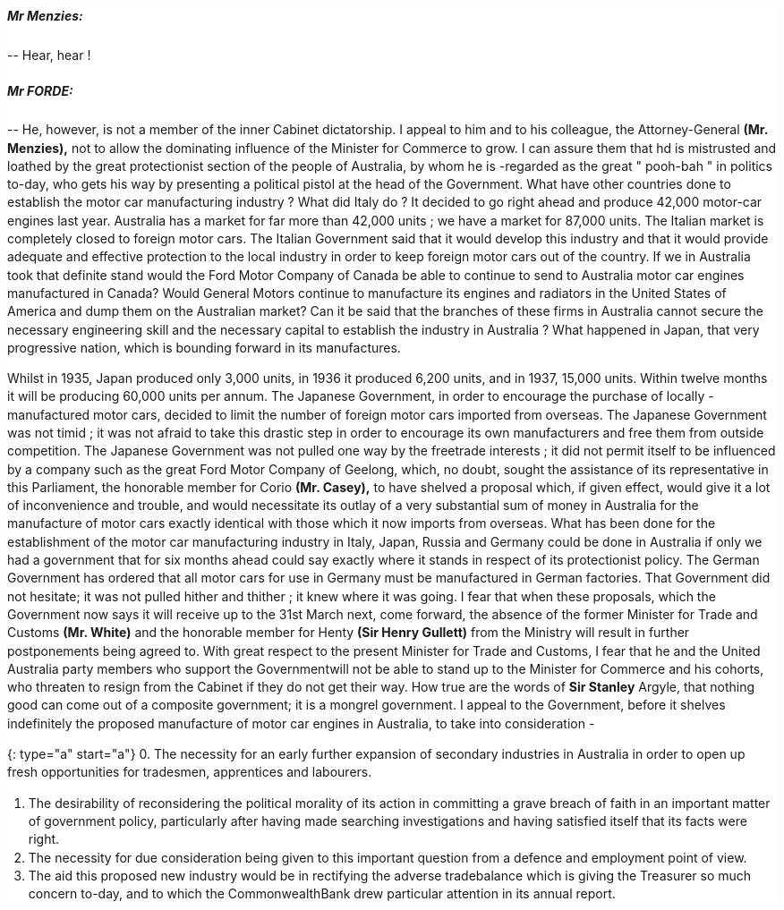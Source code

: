 ##### Mr Menzies:

--  Hear, hear ! 

##### Mr FORDE:

-- He, however, is not a member of the inner Cabinet dictatorship. I appeal to him and to his colleague, the Attorney-General  **(Mr. Menzies),**  not to allow the dominating influence of the Minister for Commerce to grow. I can assure them that hd is mistrusted and loathed by the great protectionist section of the people of Australia, by whom he is -regarded as the great " pooh-bah " in politics to-day, who gets his way by presenting a political pistol at the head of the Government. What have other countries done to establish the motor car manufacturing industry ? What did Italy do ? It decided to go right ahead and produce 42,000 motor-car engines last year. Australia has a market for far more than 42,000 units ; we have a market for 87,000 units. The Italian market is completely closed to foreign motor cars. The Italian Government said that it would develop this industry and that it would provide adequate and effective protection to the local industry in order to keep foreign motor cars out of the country. If we in Australia took that definite stand would the Ford Motor Company of Canada be able to continue to send to Australia motor car engines manufactured in Canada? Would General Motors continue to manufacture its engines and radiators in the United States of America and dump them on the Australian market? Can it be said that the branches of these firms in Australia cannot secure the necessary engineering skill and the necessary capital to establish the industry in Australia ? What happened in Japan, that very progressive nation, which is bounding forward in its manufactures. 

Whilst in 1935, Japan produced only 3,000 units, in 1936 it produced 6,200 units, and in 1937, 15,000 units. Within twelve months it will be producing 60,000 units per annum. The Japanese Government, in order to encourage the purchase of locally -manufactured motor cars, decided to limit the number of foreign motor cars imported from overseas. The Japanese Government was not timid ; it was not afraid to take this drastic step in order to encourage its own manufacturers and free them from outside competition. The Japanese Government was not pulled one way by the freetrade interests ; it did not permit itself to be influenced by a company such as the great Ford Motor Company of Geelong, which, no doubt, sought the assistance of its representative in this Parliament, the honorable member for Corio  **(Mr. Casey),**  to have shelved a proposal which, if given effect, would give it a lot of inconvenience and trouble, and would necessitate its outlay of a very substantial sum of money in Australia for the manufacture of motor cars exactly identical with those which it now imports from overseas. What has been done for the establishment of the motor car manufacturing industry in Italy, Japan, Russia and Germany could be done in Australia if only we had a government that for six months ahead could say exactly where it stands in respect of its protectionist policy. The German Government has ordered that all motor cars for use in Germany must be manufactured in German factories. That Government did not hesitate; it was not pulled hither and thither ; it knew where it was going. I fear that when these proposals, which the Government now says it will receive up to the 31st March next, come forward, the absence of  the former Minister for Trade and Customs  **(Mr. White)**  and the honorable member for Henty  **(Sir Henry Gullett)**  from the Ministry will result in further postponements being agreed to. With great respect to the present Minister for Trade and Customs, I fear that he and the United Australia party members who  support the Governmentwill not be able to stand up to the Minister for Commerce and his cohorts, who threaten to resign from the Cabinet if they do not get their way. How true are the words of  **Sir Stanley**  Argyle, that nothing good can come out of a composite government; it is a mongrel government. I appeal to the Government, before it shelves indefinitely the proposed manufacture of motor car engines in Australia, to take into consideration - 

{: type="a" start="a"}
0. The necessity for an early further expansion of secondary industries in Australia in order to open up fresh opportunities for tradesmen, apprentices and labourers. 
1. The desirability of reconsidering the political morality of its action in committing a grave breach of faith in an important matter of government policy, particularly after having made searching investigations and having satisfied itself that its facts were right. 
2. The necessity for due consideration being given to this important question from a defence and employment point of view. 
3. The aid this proposed new industry would be in rectifying the adverse tradebalance which is giving the Treasurer so much concern to-day, and to which the CommonwealthBank drew particular attention in its annual report. 
